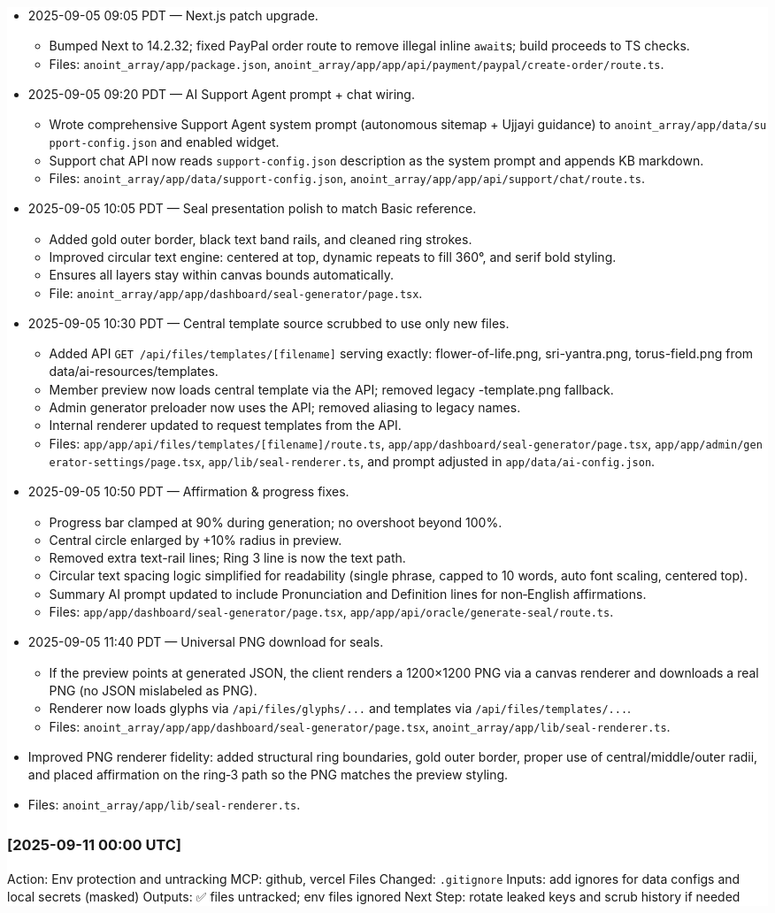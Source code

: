 - 2025-09-05 09:05 PDT — Next.js patch upgrade.
  - Bumped Next to 14.2.32; fixed PayPal order route to remove illegal inline `await`s; build proceeds to TS checks.
  - Files: `anoint_array/app/package.json`, `anoint_array/app/app/api/payment/paypal/create-order/route.ts`.

- 2025-09-05 09:20 PDT — AI Support Agent prompt + chat wiring.
  - Wrote comprehensive Support Agent system prompt (autonomous sitemap + Ujjayi guidance) to `anoint_array/app/data/support-config.json` and enabled widget.
  - Support chat API now reads `support-config.json` description as the system prompt and appends KB markdown.
  - Files: `anoint_array/app/data/support-config.json`, `anoint_array/app/app/api/support/chat/route.ts`.


- 2025-09-05 10:05 PDT — Seal presentation polish to match Basic reference.
  - Added gold outer border, black text band rails, and cleaned ring strokes.
  - Improved circular text engine: centered at top, dynamic repeats to fill 360°, and serif bold styling.
  - Ensures all layers stay within canvas bounds automatically.
  - File: `anoint_array/app/app/dashboard/seal-generator/page.tsx`.


- 2025-09-05 10:30 PDT — Central template source scrubbed to use only new files.
  - Added API `GET /api/files/templates/[filename]` serving exactly: flower-of-life.png, sri-yantra.png, torus-field.png from data/ai-resources/templates.
  - Member preview now loads central template via the API; removed legacy -template.png fallback.
  - Admin generator preloader now uses the API; removed aliasing to legacy names.
  - Internal renderer updated to request templates from the API.
  - Files: `app/app/api/files/templates/[filename]/route.ts`, `app/app/dashboard/seal-generator/page.tsx`, `app/app/admin/generator-settings/page.tsx`, `app/lib/seal-renderer.ts`, and prompt adjusted in `app/data/ai-config.json`.


- 2025-09-05 10:50 PDT — Affirmation & progress fixes.
  - Progress bar clamped at 90% during generation; no overshoot beyond 100%.
  - Central circle enlarged by +10% radius in preview.
  - Removed extra text-rail lines; Ring 3 line is now the text path.
  - Circular text spacing logic simplified for readability (single phrase, capped to 10 words, auto font scaling, centered top).
  - Summary AI prompt updated to include Pronunciation and Definition lines for non‑English affirmations.
  - Files: `app/app/dashboard/seal-generator/page.tsx`, `app/app/api/oracle/generate-seal/route.ts`.


- 2025-09-05 11:40 PDT — Universal PNG download for seals.
  - If the preview points at generated JSON, the client renders a 1200×1200 PNG via a canvas renderer and downloads a real PNG (no JSON mislabeled as PNG).
  - Renderer now loads glyphs via `/api/files/glyphs/...` and templates via `/api/files/templates/...`.
  - Files: `anoint_array/app/app/dashboard/seal-generator/page.tsx`, `anoint_array/app/lib/seal-renderer.ts`.


- Improved PNG renderer fidelity: added structural ring boundaries, gold outer border, proper use of central/middle/outer radii, and placed affirmation on the ring‑3 path so the PNG matches the preview styling.
- Files: `anoint_array/app/lib/seal-renderer.ts`.
### [2025-09-11 00:00 UTC]
Action: Env protection and untracking
MCP: github, vercel
Files Changed: `.gitignore`
Inputs: add ignores for data configs and local secrets (masked)
Outputs: ✅ files untracked; env files ignored
Next Step: rotate leaked keys and scrub history if needed
